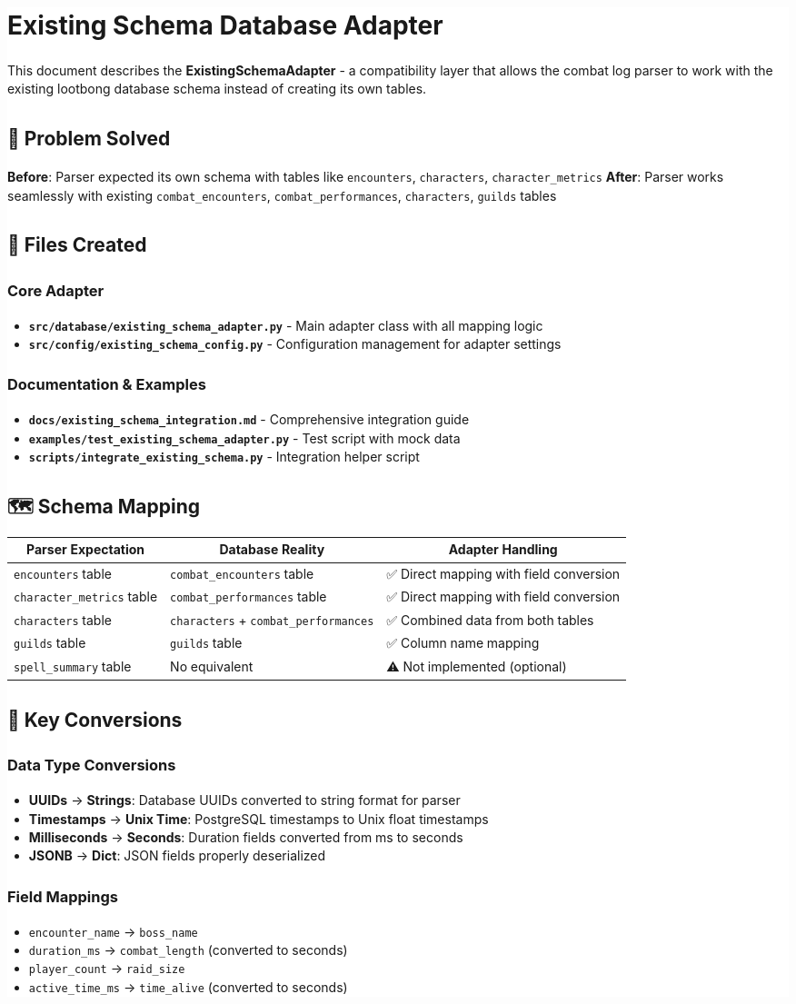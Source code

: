 # Existing Schema Database Adapter

This document describes the **ExistingSchemaAdapter** - a compatibility layer that allows the combat log parser to work with the existing lootbong database schema instead of creating its own tables.

## 🎯 Problem Solved

**Before**: Parser expected its own schema with tables like `encounters`, `characters`, `character_metrics`
**After**: Parser works seamlessly with existing `combat_encounters`, `combat_performances`, `characters`, `guilds` tables

## 📁 Files Created

### Core Adapter
- **`src/database/existing_schema_adapter.py`** - Main adapter class with all mapping logic
- **`src/config/existing_schema_config.py`** - Configuration management for adapter settings

### Documentation & Examples
- **`docs/existing_schema_integration.md`** - Comprehensive integration guide
- **`examples/test_existing_schema_adapter.py`** - Test script with mock data
- **`scripts/integrate_existing_schema.py`** - Integration helper script

## 🗺️ Schema Mapping

| Parser Expectation | Database Reality | Adapter Handling |
|-------------------|------------------|------------------|
| `encounters` table | `combat_encounters` table | ✅ Direct mapping with field conversion |
| `character_metrics` table | `combat_performances` table | ✅ Direct mapping with field conversion |
| `characters` table | `characters` + `combat_performances` | ✅ Combined data from both tables |
| `guilds` table | `guilds` table | ✅ Column name mapping |
| `spell_summary` table | No equivalent | ⚠️ Not implemented (optional) |

## 🔄 Key Conversions

### Data Type Conversions
- **UUIDs** → **Strings**: Database UUIDs converted to string format for parser
- **Timestamps** → **Unix Time**: PostgreSQL timestamps to Unix float timestamps
- **Milliseconds** → **Seconds**: Duration fields converted from ms to seconds
- **JSONB** → **Dict**: JSON fields properly deserialized

### Field Mappings
- `encounter_name` → `boss_name`
- `duration_ms` → `combat_length` (converted to seconds)
- `player_count` → `raid_size`
- `active_time_ms` → `time_alive` (converted to seconds)
